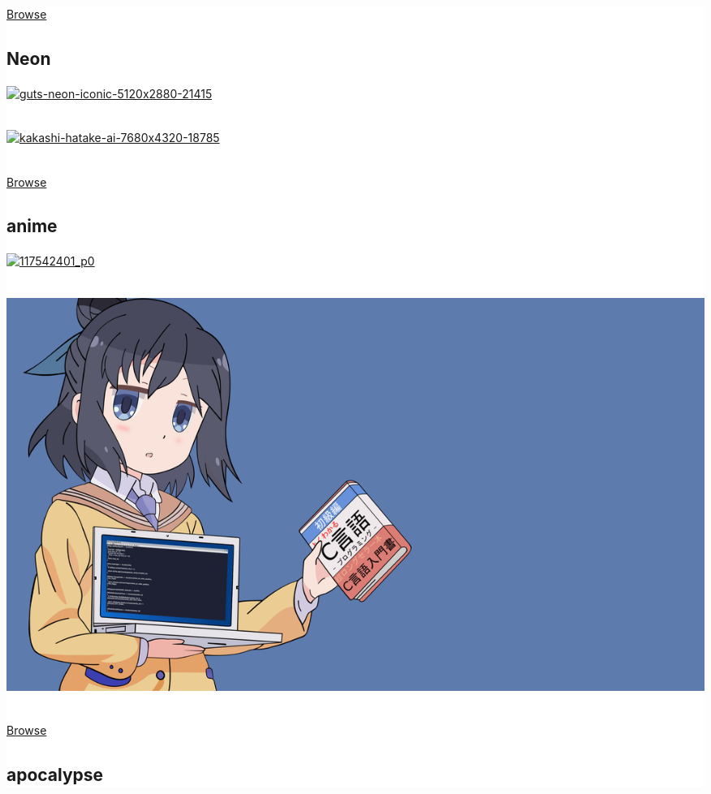 [Browse](./Everforest/README.md)


## Neon

<a href="./Neon/guts-neon-iconic-5120x2880-21415.png"><img alt="guts-neon-iconic-5120x2880-21415" src="./Neon/guts-neon-iconic-5120x2880-21415.png"></a><br/><br/>

<a href="./Neon/kakashi-hatake-ai-7680x4320-18785.jpg"><img alt="kakashi-hatake-ai-7680x4320-18785" src="./Neon/kakashi-hatake-ai-7680x4320-18785.jpg"></a><br/><br/>

[Browse](./Neon/README.md)


## anime

<a href="./anime/117542401_p0.png"><img alt="117542401_p0" src="./anime/117542401_p0.png"></a><br/><br/>

<a href="./anime/1625298688015.png"><img alt="1625298688015" src="./anime/1625298688015.png"></a><br/><br/>

[Browse](./anime/README.md)


## apocalypse
